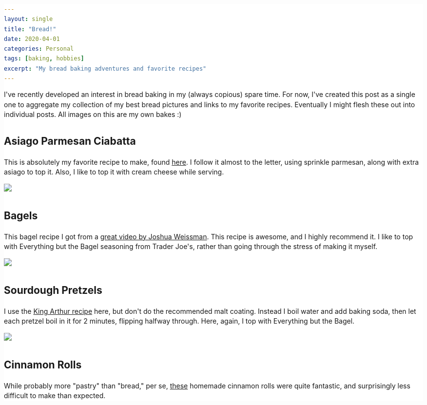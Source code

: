 ```yaml
---
layout: single
title: "Bread!"
date: 2020-04-01
categories: Personal
tags: [baking, hobbies]
excerpt: "My bread baking adventures and favorite recipes"
---
```


I've recently developed an interest in bread baking in my (always copious) spare time. For now, I've created this post as a single one to aggregate my collection of my best bread pictures and links to my favorite recipes. Eventually I might flesh these out into individual posts. All images on this are my own bakes :)

## Asiago Parmesan Ciabatta

This is absolutely my favorite recipe to make, found [here](https://www.kingarthurflour.com/recipes/asiago-ciabatta-recipe). I follow it almost to the letter, using sprinkle parmesan, along with extra asiago to top it. Also, I like to top it with cream cheese while serving.


<img src="/blogimages/bread/asiago_parm.png" class="center" style="width:40%;">

## Bagels

This bagel recipe I got from a [great video by Joshua Weissman](https://www.youtube.com/watch?v=W8j-ZUp7KD0). This recipe is awesome, and I highly recommend it. I like to top with Everything but the Bagel seasoning from Trader Joe's, rather than going through the stress of making it myself.


<img src="/blogimages/bread/bagels.png" class="center" style="width:30%;">


## Sourdough Pretzels

I use the [King Arthur recipe](https://www.kingarthurflour.com/recipes/sourdough-pretzels-recipe) here, but don't do the recommended malt coating. Instead I boil water and add baking soda, then let each pretzel boil in it for 2 minutes, flipping halfway through. Here, again, I top with Everything but the Bagel.

<img src="/blogimages/bread/pretzels.png" class="center" style="width:40%;">

## Cinnamon Rolls

While probably more "pastry" than "bread," per se, [these](https://tasty.co/recipe/homemade-cinnamon-rolls) homemade cinnamon rolls were quite fantastic, and surprisingly less difficult to make than expected.
